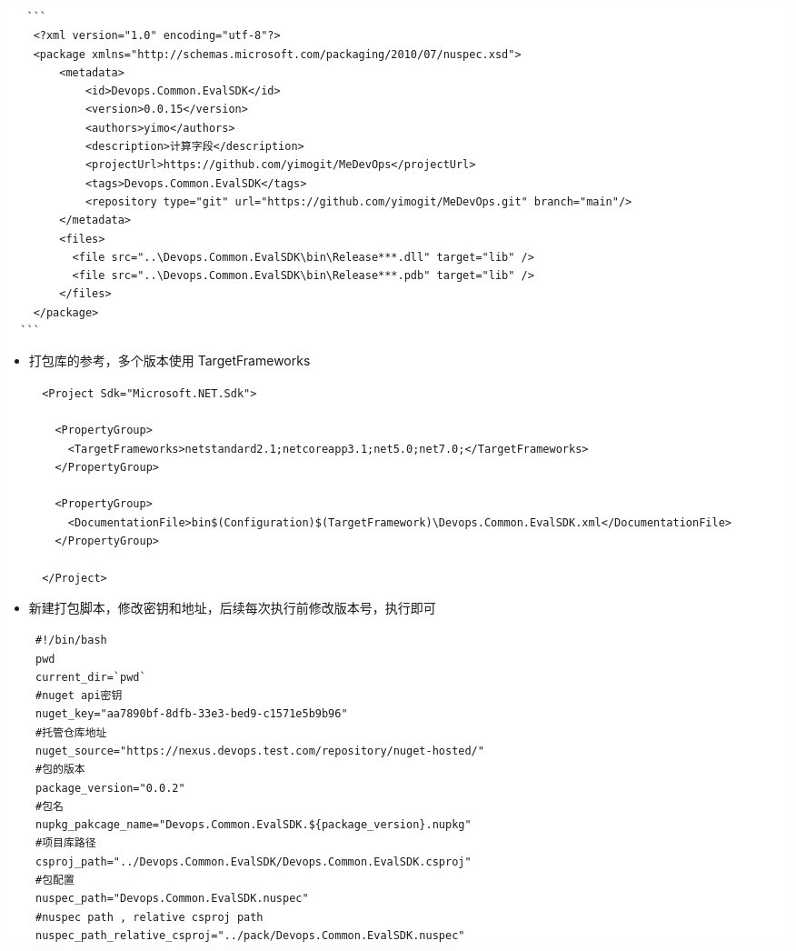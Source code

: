        ```
        <?xml version="1.0" encoding="utf-8"?>
        <package xmlns="http://schemas.microsoft.com/packaging/2010/07/nuspec.xsd">
            <metadata>
                <id>Devops.Common.EvalSDK</id>
                <version>0.0.15</version>
                <authors>yimo</authors>
                <description>计算字段</description>
                <projectUrl>https://github.com/yimogit/MeDevOps</projectUrl>
                <tags>Devops.Common.EvalSDK</tags>
                <repository type="git" url="https://github.com/yimogit/MeDevOps.git" branch="main"/>
            </metadata>
            <files>
              <file src="..\Devops.Common.EvalSDK\bin\Release***.dll" target="lib" />
              <file src="..\Devops.Common.EvalSDK\bin\Release***.pdb" target="lib" />
            </files>
        </package>
      ```

-   打包库的参考，多个版本使用 TargetFrameworks

      ```
        <Project Sdk="Microsoft.NET.Sdk">

          <PropertyGroup>
            <TargetFrameworks>netstandard2.1;netcoreapp3.1;net5.0;net7.0;</TargetFrameworks>
          </PropertyGroup>

          <PropertyGroup>
            <DocumentationFile>bin$(Configuration)$(TargetFramework)\Devops.Common.EvalSDK.xml</DocumentationFile>
          </PropertyGroup>
          
        </Project>
    ```

-   新建打包脚本，修改密钥和地址，后续每次执行前修改版本号，执行即可

       ```
        #!/bin/bash
        pwd
        current_dir=`pwd` 
        #nuget api密钥
        nuget_key="aa7890bf-8dfb-33e3-bed9-c1571e5b9b96" 
        #托管仓库地址
        nuget_source="https://nexus.devops.test.com/repository/nuget-hosted/"
        #包的版本
        package_version="0.0.2"
        #包名
        nupkg_pakcage_name="Devops.Common.EvalSDK.${package_version}.nupkg"
        #项目库路径
        csproj_path="../Devops.Common.EvalSDK/Devops.Common.EvalSDK.csproj"
        #包配置
        nuspec_path="Devops.Common.EvalSDK.nuspec"
        #nuspec path , relative csproj path
        nuspec_path_relative_csproj="../pack/Devops.Common.EvalSDK.nuspec"
